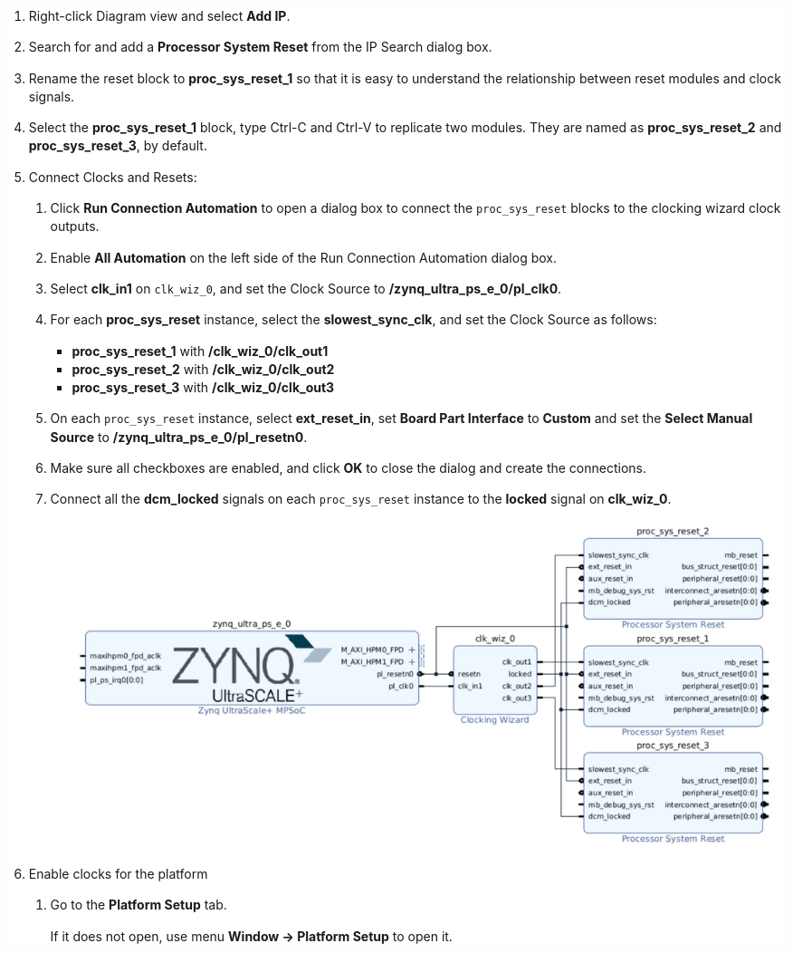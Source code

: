    1. Right-click Diagram view and select **Add IP**.
   2. Search for and add a **Processor System Reset** from the IP Search dialog box.
   3. Rename the reset block to **proc_sys_reset_1** so that it is easy to understand the relationship between reset modules and clock signals.
   4. Select the **proc_sys_reset_1** block, type Ctrl-C and Ctrl-V to replicate two modules. They are named as **proc_sys_reset_2** and **proc_sys_reset_3**, by default.

3. Connect Clocks and Resets:

   1. Click **Run Connection Automation** to open a dialog box to connect the `proc_sys_reset` blocks to the clocking wizard clock outputs.
   2. Enable **All Automation** on the left side of the Run Connection Automation dialog box.
   3. Select **clk_in1** on `clk_wiz_0`, and set the Clock Source to **/zynq_ultra_ps_e_0/pl_clk0**.
   4. For each **proc_sys_reset** instance, select the **slowest_sync_clk**, and set the Clock Source as follows:

      - **proc_sys_reset_1** with **/clk_wiz_0/clk_out1**
      - **proc_sys_reset_2** with **/clk_wiz_0/clk_out2**
      - **proc_sys_reset_3** with **/clk_wiz_0/clk_out3**

   5. On each `proc_sys_reset` instance, select **ext_reset_in**, set **Board Part Interface** to **Custom** and set the **Select Manual Source** to **/zynq_ultra_ps_e_0/pl_resetn0**.
   6. Make sure all checkboxes are enabled, and click **OK** to close the dialog and create the connections.
   7. Connect all the **dcm_locked** signals on each `proc_sys_reset` instance to the **locked** signal on **clk_wiz_0**.

      ![clk_rst_connection.png](./images/clk_rst_connection_update.PNG)

4. Enable clocks for the platform

   1. Go to the **Platform Setup** tab.

      If it does not open, use menu **Window -> Platform Setup** to open it.
